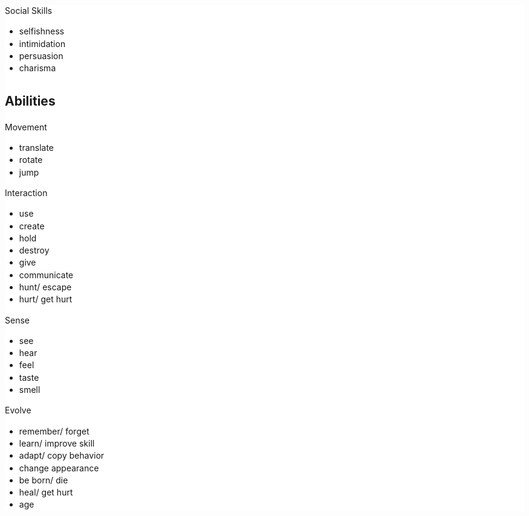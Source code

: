 Social Skills



*   selfishness
*   intimidation
*   persuasion
*   charisma


## 


## Abilities

Movement



*   translate
*   rotate
*   jump

Interaction



*   use
*   create
*   hold
*   destroy
*   give
*   communicate
*   hunt/ escape
*   hurt/ get hurt

Sense



*   see
*   hear
*   feel
*   taste
*   smell

Evolve



*   remember/ forget
*   learn/ improve skill
*   adapt/ copy behavior
*   change appearance
*   be born/ die
*   heal/ get hurt
*   age


## 

